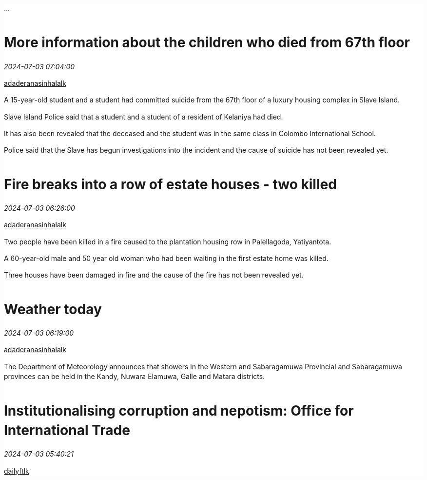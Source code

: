 ...



# More information about the children who died from 67th floor

*2024-07-03 07:04:00*

[adaderanasinhalalk](http://sinhala.adaderana.lk/news/198428)

A 15-year-old student and a student had committed suicide from the 67th floor of a luxury housing complex in Slave Island.

Slave Island Police said that a student and a student of a resident of Kelaniya had died.

It has also been revealed that the deceased and the student was in the same class in Colombo International School.

Police said that the Slave has begun investigations into the incident and the cause of suicide has not been revealed yet.



# Fire breaks into a row of estate houses - two killed

*2024-07-03 06:26:00*

[adaderanasinhalalk](http://sinhala.adaderana.lk/news/198427)

Two people have been killed in a fire caused to the plantation housing row in Palellagoda, Yatiyantota.

A 60-year-old male and 50 year old woman who had been waiting in the first estate home was killed.

Three houses have been damaged in fire and the cause of the fire has not been revealed yet.



# Weather today

*2024-07-03 06:19:00*

[adaderanasinhalalk](http://sinhala.adaderana.lk/news/198426)

The Department of Meteorology announces that showers in the Western and Sabaragamuwa Provincial and Sabaragamuwa provinces can be held in the Kandy, Nuwara Elamuwa, Galle and Matara districts.



# Institutionalising corruption and nepotism: Office for International Trade

*2024-07-03 05:40:21*

[dailyftlk](https://www.ft.lk/columns/Institutionalising-corruption-and-nepotism-Office-for-International-Trade/4-763789)
